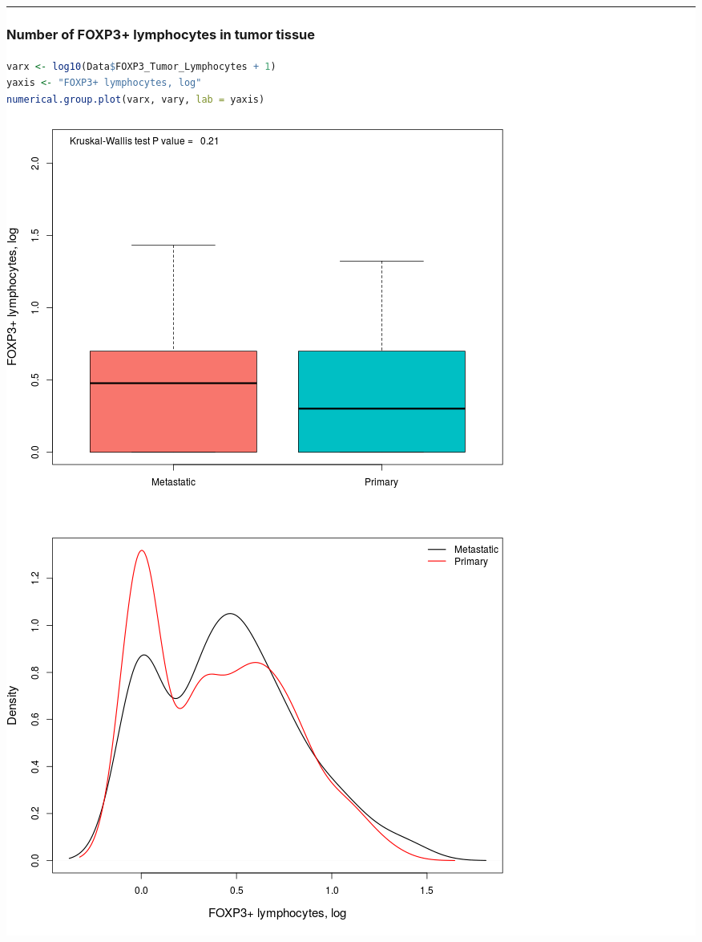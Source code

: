 ***

### Number of FOXP3+ lymphocytes in tumor tissue

```r
varx <- log10(Data$FOXP3_Tumor_Lymphocytes + 1)
yaxis <- "FOXP3+ lymphocytes, log"
numerical.group.plot(varx, vary, lab = yaxis)
```

![plot of chunk FOXP3_PvM_Lymphocytes](figure/FOXP3_PvM_Lymphocytes-1.png) ![plot of chunk FOXP3_PvM_Lymphocytes](figure/FOXP3_PvM_Lymphocytes-2.png) 
